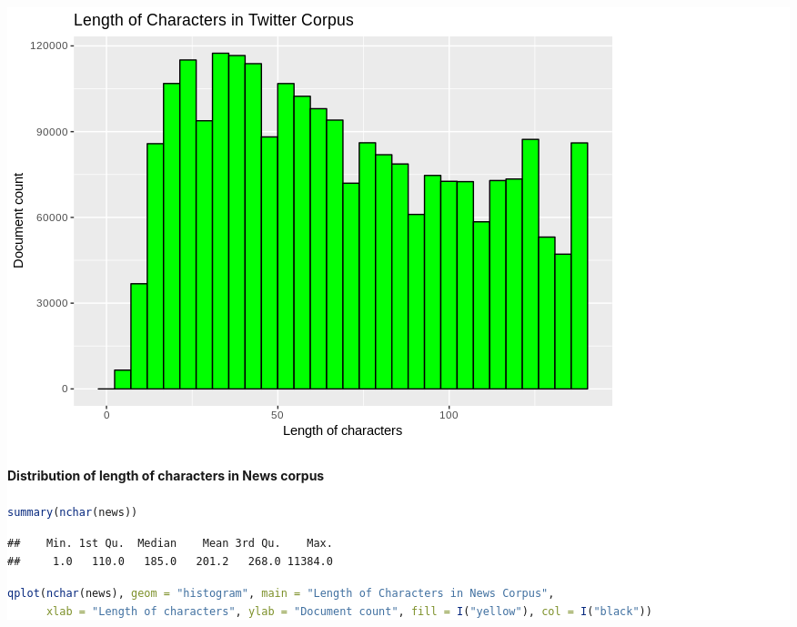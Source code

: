 ![](milestone-report_files/figure-html/unnamed-chunk-4-1.png)

#### Distribution of length of characters in News corpus


```r
summary(nchar(news))
```

```
##    Min. 1st Qu.  Median    Mean 3rd Qu.    Max. 
##     1.0   110.0   185.0   201.2   268.0 11384.0
```

```r
qplot(nchar(news), geom = "histogram", main = "Length of Characters in News Corpus", 
      xlab = "Length of characters", ylab = "Document count", fill = I("yellow"), col = I("black"))
```
